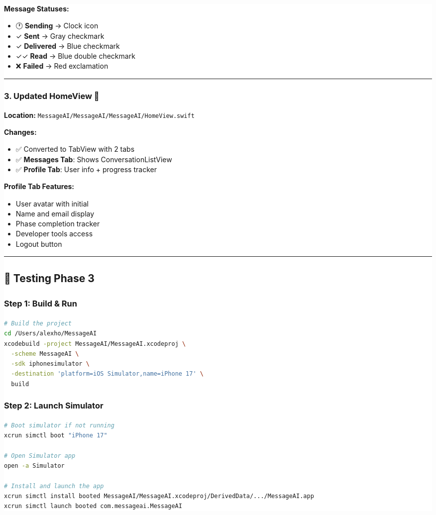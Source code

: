 **Message Statuses:**
- 🕐 **Sending** → Clock icon
- ✓ **Sent** → Gray checkmark
- ✓ **Delivered** → Blue checkmark
- ✓✓ **Read** → Blue double checkmark
- ❌ **Failed** → Red exclamation

---

### **3. Updated HomeView** 📲
**Location:** `MessageAI/MessageAI/MessageAI/HomeView.swift`

**Changes:**
- ✅ Converted to TabView with 2 tabs
- ✅ **Messages Tab**: Shows ConversationListView
- ✅ **Profile Tab**: User info + progress tracker

**Profile Tab Features:**
- User avatar with initial
- Name and email display
- Phase completion tracker
- Developer tools access
- Logout button

---

## 🧪 **Testing Phase 3**

### **Step 1: Build & Run**
```bash
# Build the project
cd /Users/alexho/MessageAI
xcodebuild -project MessageAI/MessageAI.xcodeproj \
  -scheme MessageAI \
  -sdk iphonesimulator \
  -destination 'platform=iOS Simulator,name=iPhone 17' \
  build
```

### **Step 2: Launch Simulator**
```bash
# Boot simulator if not running
xcrun simctl boot "iPhone 17"

# Open Simulator app
open -a Simulator

# Install and launch the app
xcrun simctl install booted MessageAI/MessageAI.xcodeproj/DerivedData/.../MessageAI.app
xcrun simctl launch booted com.messageai.MessageAI
```
